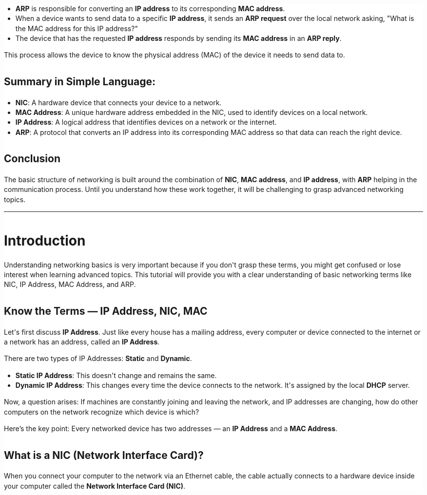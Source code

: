 - **ARP** is responsible for converting an **IP address** to its corresponding **MAC address**.
- When a device wants to send data to a specific **IP address**, it sends an **ARP request** over the local network asking, "What is the MAC address for this IP address?"
- The device that has the requested **IP address** responds by sending its **MAC address** in an **ARP reply**.

This process allows the device to know the physical address (MAC) of the device it needs to send data to.

## Summary in Simple Language:

- **NIC**: A hardware device that connects your device to a network.
- **MAC Address**: A unique hardware address embedded in the NIC, used to identify devices on a local network.
- **IP Address**: A logical address that identifies devices on a network or the internet.
- **ARP**: A protocol that converts an IP address into its corresponding MAC address so that data can reach the right device.

## Conclusion

The basic structure of networking is built around the combination of **NIC**, **MAC address**, and **IP address**, with **ARP** helping in the communication process. Until you understand how these work together, it will be challenging to grasp advanced networking topics.

---

# Introduction

Understanding networking basics is very important because if you don't grasp these terms, you might get confused or lose interest when learning advanced topics. This tutorial will provide you with a clear understanding of basic networking terms like NIC, IP Address, MAC Address, and ARP.

## Know the Terms — IP Address, NIC, MAC

Let's first discuss **IP Address**. Just like every house has a mailing address, every computer or device connected to the internet or a network has an address, called an **IP Address**.

There are two types of IP Addresses: **Static** and **Dynamic**.

- **Static IP Address**: This doesn't change and remains the same.
- **Dynamic IP Address**: This changes every time the device connects to the network. It's assigned by the local **DHCP** server.

Now, a question arises: If machines are constantly joining and leaving the network, and IP addresses are changing, how do other computers on the network recognize which device is which?

Here’s the key point: Every networked device has two addresses — an **IP Address** and a **MAC Address**.

## What is a NIC (Network Interface Card)?

When you connect your computer to the network via an Ethernet cable, the cable actually connects to a hardware device inside your computer called the **Network Interface Card (NIC)**.
